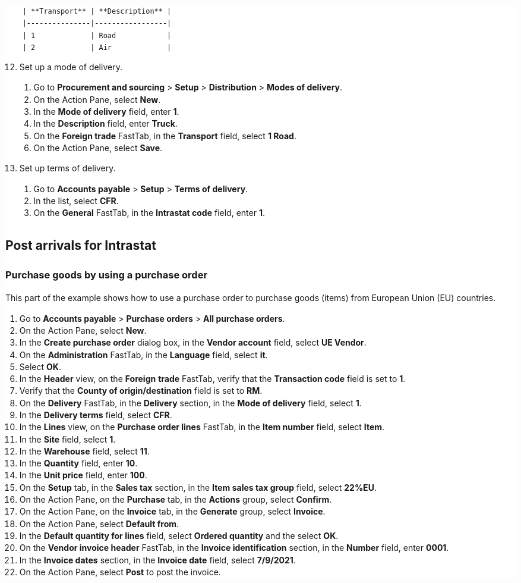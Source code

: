         | **Transport** | **Description** |
        |---------------|-----------------|
        | 1             | Road            |
        | 2             | Air             |

12. Set up a mode of delivery.

    1. Go to **Procurement and sourcing** > **Setup** > **Distribution** > **Modes of delivery**.
    2. On the Action Pane, select **New**.
    3. In the **Mode of delivery** field, enter **1**.
    4. In the **Description** field, enter **Truck**.
    5. On the **Foreign trade** FastTab, in the **Transport** field, select **1 Road**.
    6. On the Action Pane, select **Save**.

13. Set up terms of delivery.

    1. Go to **Accounts payable** > **Setup** > **Terms of delivery**.
    2. In the list, select **CFR**.
    3. On the **General** FastTab, in the **Intrastat code** field, enter **1**.

## Post arrivals for Intrastat

### Purchase goods by using a purchase order

This part of the example shows how to use a purchase order to purchase goods (items) from European Union (EU) countries.

1. Go to **Accounts payable** > **Purchase orders** > **All purchase orders**.
2.  On the Action Pane, select **New**.
3.  In the **Create purchase order** dialog box, in the **Vendor account** field, select **UE Vendor**.
4.  On the **Administration** FastTab, in the **Language** field, select **it**.
5.  Select **OK**.
6.  In the **Header** view, on the **Foreign** **trade** FastTab, verify that the **Transaction code** field is set to **1**.
7.  Verify that the **County of origin/destination** field is set to **RM**.
8.  On the **Delivery** FastTab, in the **Delivery** section, in the **Mode of delivery** field, select **1**.
9.  In the **Delivery terms** field, select **CFR**.
10. In the **Lines** view, on the **Purchase order lines** FastTab, in the **Item number** field, select **Item**.
11. In the **Site** field, select **1**.
12. In the **Warehouse** field, select **11**.
13. In the **Quantity** field, enter **10**.
14. In the **Unit price** field, enter **100**.
15. On the **Setup** tab, in the **Sales tax** section, in the **Item sales tax group** field, select **22%EU**.
16. On the Action Pane, on the **Purchase** tab, in the **Actions** group, select **Confirm**.
17. On the Action Pane, on the **Invoice** tab, in the **Generate** group, select **Invoice**.
18. On the Action Pane, select **Default from**.
19. In the **Default quantity for lines** field, select **Ordered quantity** and the select **OK**.
20. On the **Vendor invoice header** FastTab, in the **Invoice identification** section, in the **Number** field, enter **0001**.
21. In the **Invoice dates** section, in the **Invoice date** field, select **7/9/2021**.
22. On the Action Pane, select **Post** to post the invoice.
